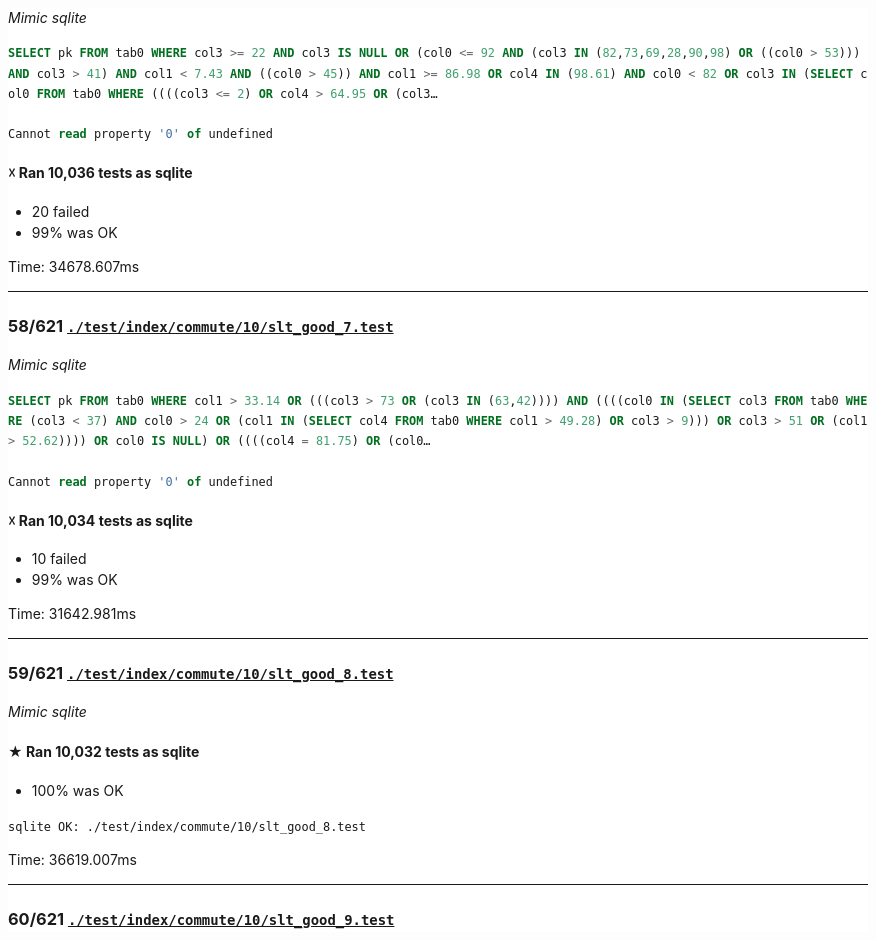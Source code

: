 _Mimic sqlite_

```sql
SELECT pk FROM tab0 WHERE col3 >= 22 AND col3 IS NULL OR (col0 <= 92 AND (col3 IN (82,73,69,28,90,98) OR ((col0 > 53))) AND col3 > 41) AND col1 < 7.43 AND ((col0 > 45)) AND col1 >= 86.98 OR col4 IN (98.61) AND col0 < 82 OR col3 IN (SELECT col0 FROM tab0 WHERE ((((col3 <= 2) OR col4 > 64.95 OR (col3…

Cannot read property '0' of undefined
```

#### ☓ Ran 10,036 tests as sqlite

* 20 failed
* 99% was OK

Time: 34678.607ms

---- ---- ---- ---- ---- ---- ----
### 58/621 [`./test/index/commute/10/slt_good_7.test`](https://github.com/mathiasrw/alasql-logictest/blob/master/sqllogic/./test/index/commute/10/slt_good_7.test)

_Mimic sqlite_

```sql
SELECT pk FROM tab0 WHERE col1 > 33.14 OR (((col3 > 73 OR (col3 IN (63,42)))) AND ((((col0 IN (SELECT col3 FROM tab0 WHERE (col3 < 37) AND col0 > 24 OR (col1 IN (SELECT col4 FROM tab0 WHERE col1 > 49.28) OR col3 > 9))) OR col3 > 51 OR (col1 > 52.62)))) OR col0 IS NULL) OR ((((col4 = 81.75) OR (col0…

Cannot read property '0' of undefined
```

#### ☓ Ran 10,034 tests as sqlite

* 10 failed
* 99% was OK

Time: 31642.981ms

---- ---- ---- ---- ---- ---- ----
### 59/621 [`./test/index/commute/10/slt_good_8.test`](https://github.com/mathiasrw/alasql-logictest/blob/master/sqllogic/./test/index/commute/10/slt_good_8.test)

_Mimic sqlite_
#### ★ Ran 10,032 tests as sqlite

* 100% was OK

`sqlite OK: ./test/index/commute/10/slt_good_8.test`

Time: 36619.007ms

---- ---- ---- ---- ---- ---- ----
### 60/621 [`./test/index/commute/10/slt_good_9.test`](https://github.com/mathiasrw/alasql-logictest/blob/master/sqllogic/./test/index/commute/10/slt_good_9.test)
